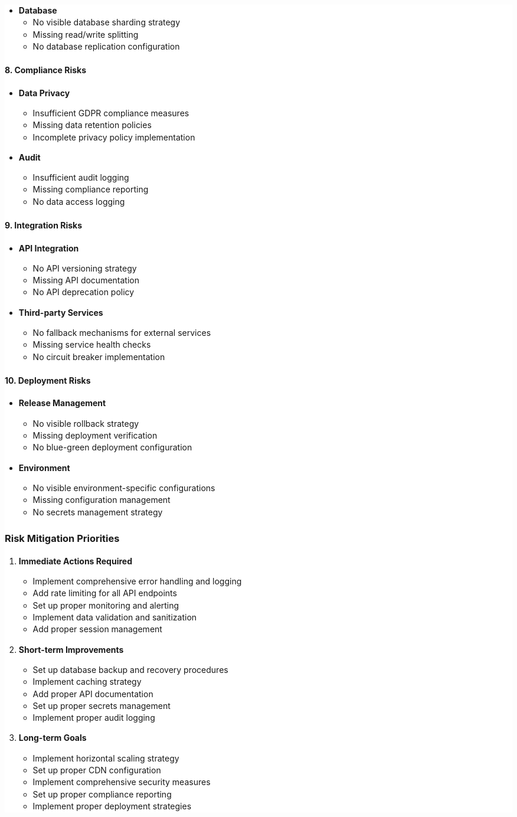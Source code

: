 - **Database**
  - No visible database sharding strategy
  - Missing read/write splitting
  - No database replication configuration

#### 8. Compliance Risks
- **Data Privacy**
  - Insufficient GDPR compliance measures
  - Missing data retention policies
  - Incomplete privacy policy implementation

- **Audit**
  - Insufficient audit logging
  - Missing compliance reporting
  - No data access logging

#### 9. Integration Risks
- **API Integration**
  - No API versioning strategy
  - Missing API documentation
  - No API deprecation policy

- **Third-party Services**
  - No fallback mechanisms for external services
  - Missing service health checks
  - No circuit breaker implementation

#### 10. Deployment Risks
- **Release Management**
  - No visible rollback strategy
  - Missing deployment verification
  - No blue-green deployment configuration

- **Environment**
  - No visible environment-specific configurations
  - Missing configuration management
  - No secrets management strategy

### Risk Mitigation Priorities

1. **Immediate Actions Required**
   - Implement comprehensive error handling and logging
   - Add rate limiting for all API endpoints
   - Set up proper monitoring and alerting
   - Implement data validation and sanitization
   - Add proper session management

2. **Short-term Improvements**
   - Set up database backup and recovery procedures
   - Implement caching strategy
   - Add proper API documentation
   - Set up proper secrets management
   - Implement proper audit logging

3. **Long-term Goals**
   - Implement horizontal scaling strategy
   - Set up proper CDN configuration
   - Implement comprehensive security measures
   - Set up proper compliance reporting
   - Implement proper deployment strategies